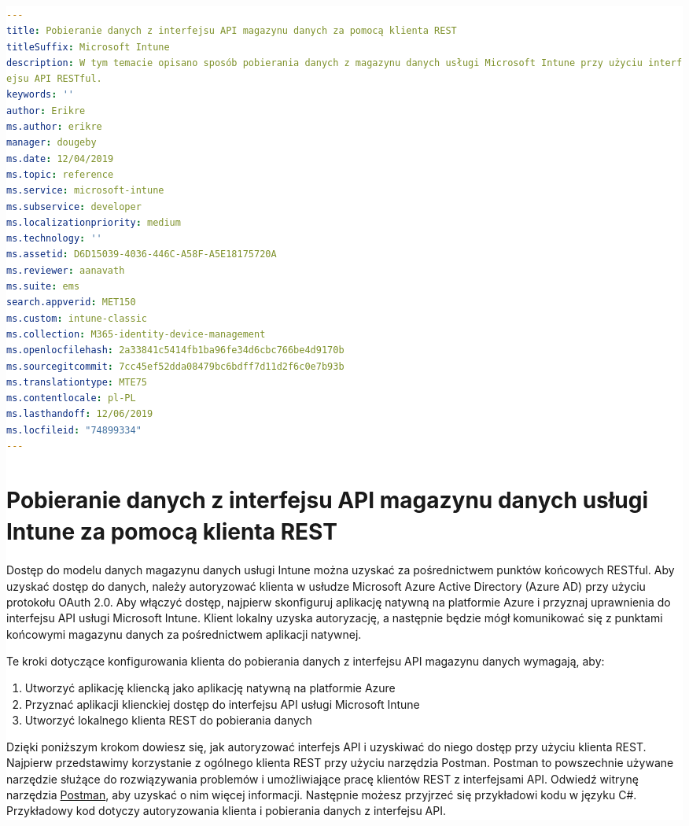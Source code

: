 ```yaml
---
title: Pobieranie danych z interfejsu API magazynu danych za pomocą klienta REST
titleSuffix: Microsoft Intune
description: W tym temacie opisano sposób pobierania danych z magazynu danych usługi Microsoft Intune przy użyciu interfejsu API RESTful.
keywords: ''
author: Erikre
ms.author: erikre
manager: dougeby
ms.date: 12/04/2019
ms.topic: reference
ms.service: microsoft-intune
ms.subservice: developer
ms.localizationpriority: medium
ms.technology: ''
ms.assetid: D6D15039-4036-446C-A58F-A5E18175720A
ms.reviewer: aanavath
ms.suite: ems
search.appverid: MET150
ms.custom: intune-classic
ms.collection: M365-identity-device-management
ms.openlocfilehash: 2a33841c5414fb1ba96fe34d6cbc766be4d9170b
ms.sourcegitcommit: 7cc45ef52dda08479bc6bdff7d11d2f6c0e7b93b
ms.translationtype: MTE75
ms.contentlocale: pl-PL
ms.lasthandoff: 12/06/2019
ms.locfileid: "74899334"
---
```

# <a name="get-data-from-the-intune-data-warehouse-api-with-a-rest-client"></a>Pobieranie danych z interfejsu API magazynu danych usługi Intune za pomocą klienta REST

Dostęp do modelu danych magazynu danych usługi Intune można uzyskać za pośrednictwem punktów końcowych RESTful. Aby uzyskać dostęp do danych, należy autoryzować klienta w usłudze Microsoft Azure Active Directory (Azure AD) przy użyciu protokołu OAuth 2.0. Aby włączyć dostęp, najpierw skonfiguruj aplikację natywną na platformie Azure i przyznaj uprawnienia do interfejsu API usługi Microsoft Intune. Klient lokalny uzyska autoryzację, a następnie będzie mógł komunikować się z punktami końcowymi magazynu danych za pośrednictwem aplikacji natywnej.

Te kroki dotyczące konfigurowania klienta do pobierania danych z interfejsu API magazynu danych wymagają, aby:

1. Utworzyć aplikację kliencką jako aplikację natywną na platformie Azure
3. Przyznać aplikacji klienckiej dostęp do interfejsu API usługi Microsoft Intune
3. Utworzyć lokalnego klienta REST do pobierania danych

Dzięki poniższym krokom dowiesz się, jak autoryzować interfejs API i uzyskiwać do niego dostęp przy użyciu klienta REST. Najpierw przedstawimy korzystanie z ogólnego klienta REST przy użyciu narzędzia Postman. Postman to powszechnie używane narzędzie służące do rozwiązywania problemów i umożliwiające pracę klientów REST z interfejsami API. Odwiedź witrynę narzędzia [Postman](https://www.getpostman.com), aby uzyskać o nim więcej informacji. Następnie możesz przyjrzeć się przykładowi kodu w języku C#. Przykładowy kod dotyczy autoryzowania klienta i pobierania danych z interfejsu API.

